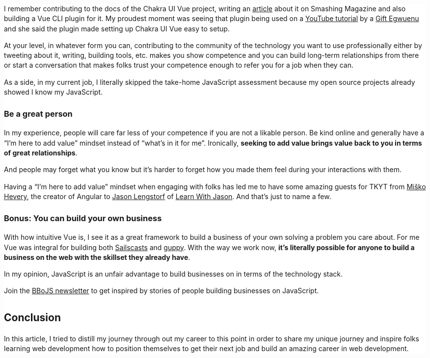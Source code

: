 I remember contributing to the docs of the Chakra UI Vue project, writing an [article](https://www.smashingmagazine.com/2020/07/accessible-front-end-application-chakra-ui-nuxtjs/) about it on Smashing Magazine and also building a Vue CLI plugin for it. My proudest moment was seeing that plugin being used on a [YouTube tutorial](https://youtu.be/hjoEFBqW_DI?t=219) by a [Gift Egwuenu](https://twitter.com/lauragift_) and she said the plugin made setting up Chakra UI Vue easy to setup.

At your level, in whatever form you can, contributing to the community of the technology you want to use professionally either by tweeting about it, writing, building tools, etc. makes you show competence and you can build long-term relationships from there or start a conversation that makes folks trust your competence enough to refer you for a job when they can.

As a side, in my current job, I literally skipped the take-home JavaScript assessment because my open source projects already showed I know my JavaScript.

### Be a great person

In my experience, people will care far less of your competence if you are not a likable person. Be kind online and generally have a “I’m here to add value” mindset instead of “what’s in it for me”. Ironically, **seeking to add value brings value back to you in terms of great relationships**.

And people may forget what you know but it’s harder to forget how you made them feel during your interactions with them.

Having a “I’m here to add value” mindset when engaging with folks has led me to have some amazing guests for TKYT from [Miško Hevery](https://twitter.com/mhevery), the creator of Angular to [Jason Lengstorf](https://twitter.com/jlengstorf) of [Learn With Jason](https://www.learnwithjason.dev). And that’s just to name a few.

### Bonus: You can build your own business

With how intuitive Vue is, I see it as a great framework to build a business of your own solving a problem you care about. For me Vue was integral for building both [Sailscasts](https://sailscasts.com) and [guppy](https://guppy.sailscasts.com). With the way we work now, **it’s literally possible for anyone to build a business on the web with the skillset they already have**.

In my opinion, JavaScript is an unfair advantage to build businesses on in terms of the technology stack.

Join the [BBoJS newsletter](https://newsletter.dominuskelvin.dev) to get inspired by stories of people building businesses on JavaScript.

## Conclusion

In this article, I tried to distill my journey through out my career to this point in order to share my unique journey and inspire folks learning web development how to position themselves to get their next job and build an amazing career in web development.
